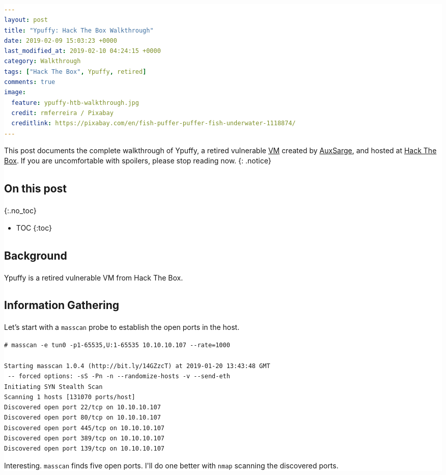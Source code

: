 ```yaml
---
layout: post
title: "Ypuffy: Hack The Box Walkthrough"
date: 2019-02-09 15:03:23 +0000
last_modified_at: 2019-02-10 04:24:15 +0000
category: Walkthrough
tags: ["Hack The Box", Ypuffy, retired]
comments: true
image:
  feature: ypuffy-htb-walkthrough.jpg
  credit: rmferreira / Pixabay
  creditlink: https://pixabay.com/en/fish-puffer-puffer-fish-underwater-1118874/
---
```


This post documents the complete walkthrough of Ypuffy, a retired vulnerable [VM][1] created by [AuxSarge][2], and hosted at [Hack The Box][3]. If you are uncomfortable with spoilers, please stop reading now.
{: .notice}



## On this post 
{:.no_toc} 

* TOC 
{:toc}

## Background

Ypuffy is a retired vulnerable VM from Hack The Box.

## Information Gathering

Let’s start with a `masscan` probe to establish the open ports in the host.

```
# masscan -e tun0 -p1-65535,U:1-65535 10.10.10.107 --rate=1000

Starting masscan 1.0.4 (http://bit.ly/14GZzcT) at 2019-01-20 13:43:48 GMT
 -- forced options: -sS -Pn -n --randomize-hosts -v --send-eth
Initiating SYN Stealth Scan
Scanning 1 hosts [131070 ports/host]
Discovered open port 22/tcp on 10.10.10.107                                    
Discovered open port 80/tcp on 10.10.10.107                                    
Discovered open port 445/tcp on 10.10.10.107                                   
Discovered open port 389/tcp on 10.10.10.107                                   
Discovered open port 139/tcp on 10.10.10.107
```

Interesting. `masscan` finds five open ports. I'll do one better with `nmap` scanning the discovered ports.


[1]: https://www.hackthebox.eu/home/machines/profile/154
[2]: https://www.hackthebox.eu/home/users/profile/46317
[3]: https://www.hackthebox.eu/
